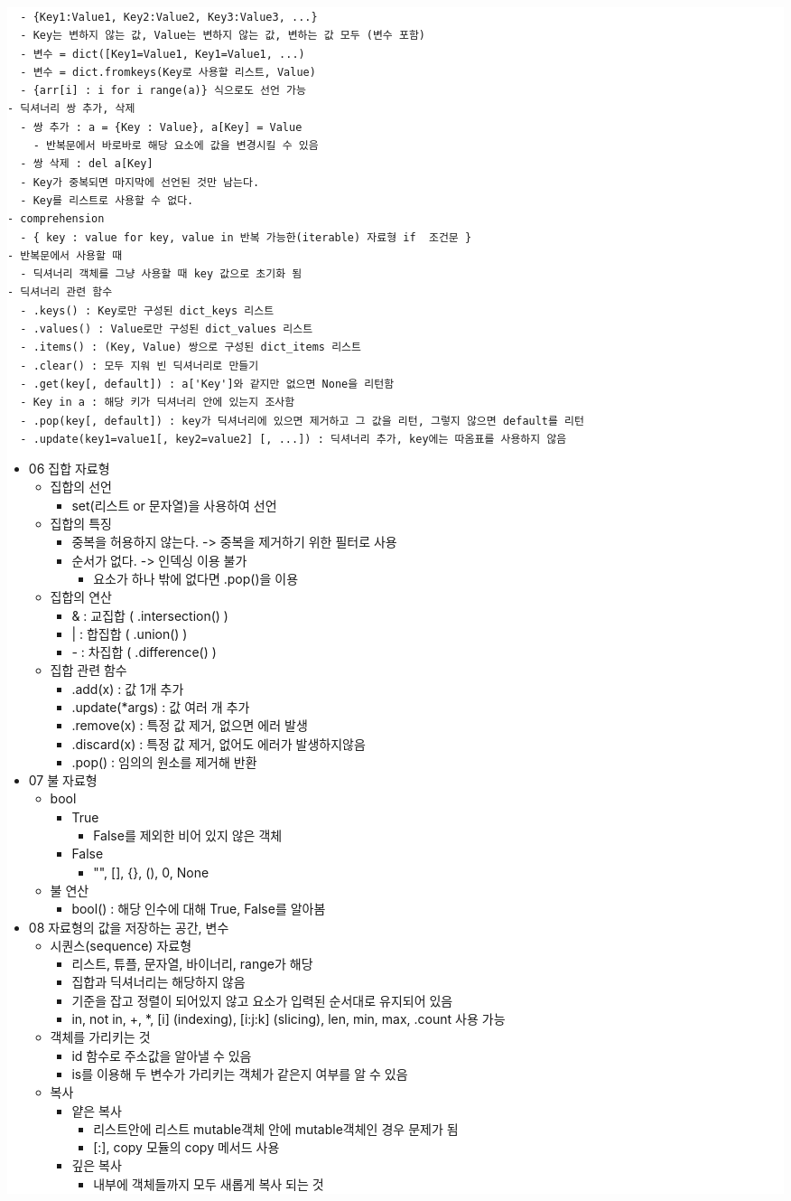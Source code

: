       - {Key1:Value1, Key2:Value2, Key3:Value3, ...}
      - Key는 변하지 않는 값, Value는 변하지 않는 값, 변하는 값 모두 (변수 포함)
      - 변수 = dict([Key1=Value1, Key1=Value1, ...)
      - 변수 = dict.fromkeys(Key로 사용할 리스트, Value)
      - {arr[i] : i for i range(a)} 식으로도 선언 가능
    - 딕셔너리 쌍 추가, 삭제
      - 쌍 추가 : a = {Key : Value}, a[Key] = Value
        - 반복문에서 바로바로 해당 요소에 값을 변경시킬 수 있음
      - 쌍 삭제 : del a[Key]
      - Key가 중복되면 마지막에 선언된 것만 남는다.
      - Key를 리스트로 사용할 수 없다.
    - comprehension
      - { key : value for key, value in 반복 가능한(iterable) 자료형 if  조건문 }
    - 반복문에서 사용할 때
      - 딕셔너리 객체를 그냥 사용할 때 key 값으로 초기화 됨
    - 딕셔너리 관련 함수
      - .keys() : Key로만 구성된 dict_keys 리스트
      - .values() : Value로만 구성된 dict_values 리스트
      - .items() : (Key, Value) 쌍으로 구성된 dict_items 리스트
      - .clear() : 모두 지워 빈 딕셔너리로 만들기
      - .get(key[, default]) : a['Key']와 같지만 없으면 None을 리턴함
      - Key in a : 해당 키가 딕셔너리 안에 있는지 조사함
      - .pop(key[, default]) : key가 딕셔너리에 있으면 제거하고 그 값을 리턴, 그렇지 않으면 default를 리턴
      - .update(key1=value1[, key2=value2] [, ...]) : 딕셔너리 추가, key에는 따옴표를 사용하지 않음
  - 06 집합 자료형
    - 집합의 선언
      - set(리스트 or 문자열)을 사용하여 선언
    - 집합의 특징
      - 중복을 허용하지 않는다. -> 중복을 제거하기 위한 필터로 사용
      - 순서가 없다. -> 인덱싱 이용 불가
        - 요소가 하나 밖에 없다면 .pop()을 이용
    - 집합의 연산
      - & : 교집합 ( .intersection() )
      - | : 합집합 ( .union() )
      - \- : 차집합 ( .difference() )
    - 집합 관련 함수
      - .add(x) : 값 1개 추가
      - .update(*args) : 값 여러 개 추가
      - .remove(x) : 특정 값 제거, 없으면 에러 발생
      - .discard(x) : 특정 값 제거, 없어도 에러가 발생하지않음
      - .pop() : 임의의 원소를 제거해 반환
  - 07 불 자료형
    - bool
      - True
        - False를 제외한 비어 있지 않은 객체
      - False
        - "", [], {}, (), 0, None
    - 불 연산
      - bool() : 해당 인수에 대해 True, False를 알아봄
  - 08 자료형의 값을 저장하는 공간, 변수
    - 시퀀스(sequence) 자료형
      - 리스트, 튜플, 문자열, 바이너리, range가 해당
      - 집합과 딕셔너리는 해당하지 않음
      - 기준을 잡고 정렬이 되어있지 않고 요소가 입력된 순서대로 유지되어 있음
      - in, not in, +, *, [i] (indexing), [i:j:k] (slicing), len, min, max, .count 사용 가능
    - 객체를 가리키는 것
      - id 함수로 주소값을 알아낼 수 있음
      - is를 이용해 두 변수가 가리키는 객체가 같은지 여부를 알 수 있음
    - 복사
      - 얕은 복사
        - 리스트안에 리스트 mutable객체 안에 mutable객체인 경우 문제가 됨
        - [:], copy 모듈의 copy 메서드 사용
      - 깊은 복사
        - 내부에 객체들까지 모두 새롭게 복사 되는 것